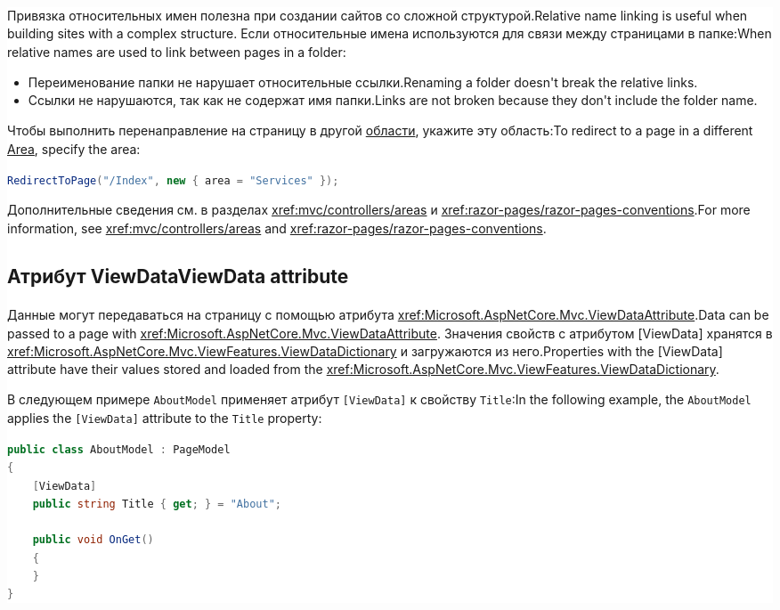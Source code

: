 <span data-ttu-id="e07c6-366">Привязка относительных имен полезна при создании сайтов со сложной структурой.</span><span class="sxs-lookup"><span data-stu-id="e07c6-366">Relative name linking is useful when building sites with a complex structure.</span></span> <span data-ttu-id="e07c6-367">Если относительные имена используются для связи между страницами в папке:</span><span class="sxs-lookup"><span data-stu-id="e07c6-367">When relative names are used to link between pages in a folder:</span></span>

* <span data-ttu-id="e07c6-368">Переименование папки не нарушает относительные ссылки.</span><span class="sxs-lookup"><span data-stu-id="e07c6-368">Renaming a folder doesn't break the relative links.</span></span>
* <span data-ttu-id="e07c6-369">Ссылки не нарушаются, так как не содержат имя папки.</span><span class="sxs-lookup"><span data-stu-id="e07c6-369">Links are not broken because they don't include the folder name.</span></span>

<span data-ttu-id="e07c6-370">Чтобы выполнить перенаправление на страницу в другой [области](xref:mvc/controllers/areas), укажите эту область:</span><span class="sxs-lookup"><span data-stu-id="e07c6-370">To redirect to a page in a different [Area](xref:mvc/controllers/areas), specify the area:</span></span>

```csharp
RedirectToPage("/Index", new { area = "Services" });
```

<span data-ttu-id="e07c6-371">Дополнительные сведения см. в разделах <xref:mvc/controllers/areas> и <xref:razor-pages/razor-pages-conventions>.</span><span class="sxs-lookup"><span data-stu-id="e07c6-371">For more information, see <xref:mvc/controllers/areas> and <xref:razor-pages/razor-pages-conventions>.</span></span>

## <a name="viewdata-attribute"></a><span data-ttu-id="e07c6-372">Атрибут ViewData</span><span class="sxs-lookup"><span data-stu-id="e07c6-372">ViewData attribute</span></span>

<span data-ttu-id="e07c6-373">Данные могут передаваться на страницу с помощью атрибута <xref:Microsoft.AspNetCore.Mvc.ViewDataAttribute>.</span><span class="sxs-lookup"><span data-stu-id="e07c6-373">Data can be passed to a page with <xref:Microsoft.AspNetCore.Mvc.ViewDataAttribute>.</span></span> <span data-ttu-id="e07c6-374">Значения свойств с атрибутом [ViewData] хранятся в <xref:Microsoft.AspNetCore.Mvc.ViewFeatures.ViewDataDictionary> и загружаются из него.</span><span class="sxs-lookup"><span data-stu-id="e07c6-374">Properties with the [ViewData] attribute have their values stored and loaded from the <xref:Microsoft.AspNetCore.Mvc.ViewFeatures.ViewDataDictionary>.</span></span>

<span data-ttu-id="e07c6-375">В следующем примере `AboutModel` применяет атрибут `[ViewData]` к свойству `Title`:</span><span class="sxs-lookup"><span data-stu-id="e07c6-375">In the following example, the `AboutModel` applies the `[ViewData]` attribute to the `Title` property:</span></span>

```csharp
public class AboutModel : PageModel
{
    [ViewData]
    public string Title { get; } = "About";

    public void OnGet()
    {
    }
}
```
